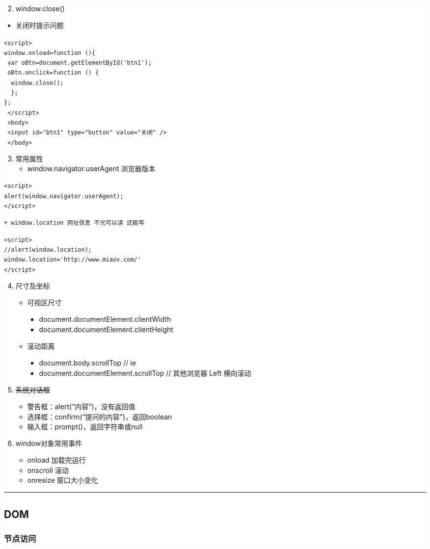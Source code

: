2. window.close()
  + 关闭时提示问题
```
<script> 
window.onload=function (){
 var oBtn=document.getElementById('btn1');
 oBtn.onclick=function () {
  window.close(); 
  }; 
}; 
 </script> 
 <body> 
 <input id="btn1" type="button" value="关闭" /> 
 </body>
```

3. 常用属性
	+ window.navigator.userAgent 浏览器版本
```
<script>
alert(window.navigator.userAgent);
</script>
```
	+ window.location 网址信息 不光可以读 还能写
```
<script>
//alert(window.location);
window.location='http://www.miaov.com/'
</script>
```

4. 尺寸及坐标
	+ 可视区尺寸
		- document.documentElement.clientWidth
		- document.documentElement.clientHeight

	+ 滚动距离
		- document.body.scrollTop // ie
		- document.documentElement.scrollTop // 其他浏览器 Left 横向滚动

5. ~~系统对话框~~
	+ 警告框：alert(“内容”)，没有返回值
	+ 选择框：confirm(“提问的内容”)，返回boolean
	+ 输入框：prompt()，返回字符串或null

6. window对象常用事件
	+ onload 加载完运行
	+ onscroll 滚动
	+ onresize 窗口大小变化

* * *

## DOM

### 节点访问
